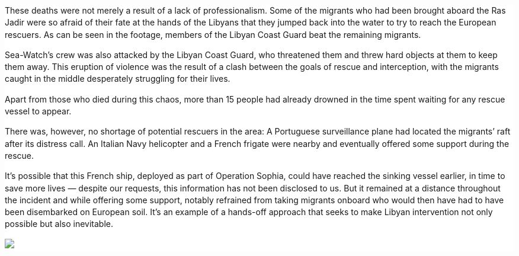 </div>

<div class="g-item g-text">

These deaths were not merely a result of a lack of professionalism. Some
of the migrants who had been brought aboard the Ras Jadir were so afraid
of their fate at the hands of the Libyans that they jumped back into the
water to try to reach the European rescuers. As can be seen in the
footage, members of the Libyan Coast Guard beat the remaining migrants.

</div>

<div class="g-item g-text">

Sea-Watch’s crew was also attacked by the Libyan Coast Guard, who
threatened them and threw hard objects at them to keep them away. This
eruption of violence was the result of a clash between the goals of
rescue and interception, with the migrants caught in the middle
desperately struggling for their lives.

</div>

<div class="g-item g-text">

Apart from those who died during this chaos, more than 15 people had
already drowned in the time spent waiting for any rescue vessel to
appear.

</div>

<div class="g-item g-text">

There was, however, no shortage of potential rescuers in the area: A
Portuguese surveillance plane had located the migrants’ raft after its
distress call. An Italian Navy helicopter and a French frigate were
nearby and eventually offered some support during the rescue.

</div>

<div class="g-item g-text">

It’s possible that this French ship, deployed as part of Operation
Sophia, could have reached the sinking vessel earlier, in time to save
more lives — despite our requests, this information has not been
disclosed to us. But it remained at a distance throughout the incident
and while offering some support, notably refrained from taking migrants
onboard who would then have had to have been disembarked on European
soil. It’s an example of a hands-off approach that seeks to make Libyan
intervention not only possible but also
inevitable.

</div>

<div class="g-item g-scoop-image">

<div class="g-item-image" style="max-width:600px">

![](https://static01.nyt.com/packages/flash/multimedia/ICONS/transparent.png)
